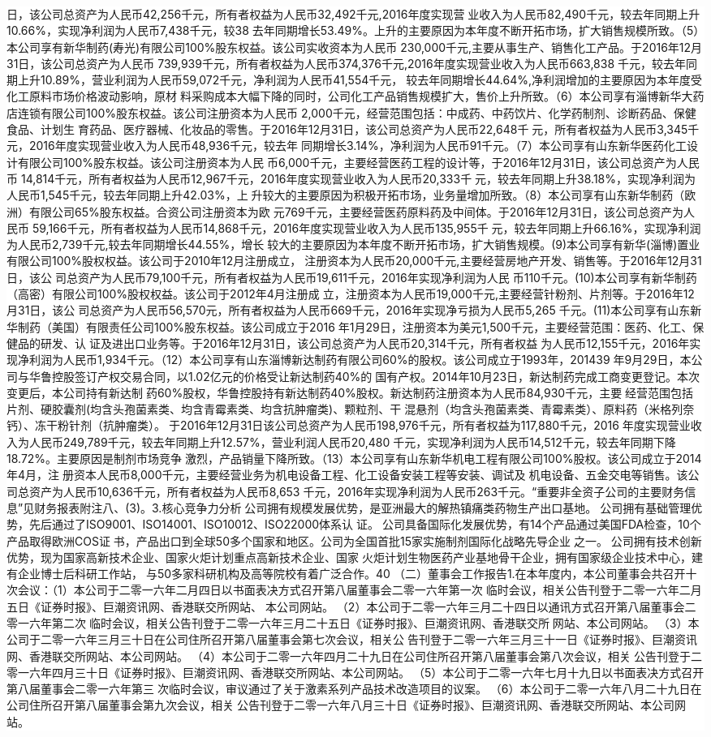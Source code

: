 日，该公司总资产为人民币42,256千元，所有者权益为人民币32,492千元,2016年度实现营
业收入为人民币82,490千元，较去年同期上升10.66%，实现净利润为人民币7,438千元，较38
去年同期增长53.49%。上升的主要原因为本年度不断开拓市场，扩大销售规模所致。（5）本公司享有新华制药(寿光)有限公司100%股东权益。该公司实收资本为人民币
230,000千元,主要从事生产、销售化工产品。于2016年12月31日，该公司总资产为人民币
739,939千元，所有者权益为人民币374,376千元,2016年度实现营业收入为人民币663,838
千元，较去年同期上升10.89%，营业利润为人民币59,072千元，净利润为人民币41,554千元，
较去年同期增长44.64%,净利润增加的主要原因为本年度受化工原料市场价格波动影响，原材
料采购成本大幅下降的同时，公司化工产品销售规模扩大，售价上升所致。（6）本公司享有淄博新华大药店连锁有限公司100%股东权益。该公司注册资本为人民币
2,000千元，经营范围包括：中成药、中药饮片、化学药制剂、诊断药品、保健食品、计划生
育药品、医疗器械、化妆品的零售。于2016年12月31日，该公司总资产为人民币22,648千
元，所有者权益为人民币3,345千元，2016年度实现营业收入为人民币48,936千元，较去年
同期增长3.14%，净利润为人民币91千元。（7）本公司享有山东新华医药化工设计有限公司100%股东权益。该公司注册资本为人民
币6,000千元，主要经营医药工程的设计等，于2016年12月31日，该公司总资产为人民币
14,814千元，所有者权益为人民币12,967千元，2016年度实现营业收入为人民币20,333千
元，较去年同期上升38.18%，实现净利润为人民币1,545千元，较去年同期上升42.03%，上
升较大的主要原因为积极开拓市场，业务量增加所致。（8）本公司享有山东新华制药（欧洲）有限公司65%股东权益。合资公司注册资本为欧
元769千元，主要经营医药原料药及中间体。于2016年12月31日，该公司总资产为人民币
59,166千元，所有者权益为人民币14,868千元，2016年度实现营业收入为人民币135,955千
元，较去年同期上升66.16%，实现净利润为人民币2,739千元,较去年同期增长44.55%，增长
较大的主要原因为本年度不断开拓市场，扩大销售规模。(9)本公司享有新华(淄博)置业有限公司100%股权权益。该公司于2010年12月注册成立，
注册资本为人民币20,000千元,主要经营房地产开发、销售等。于2016年12月31日，该公
司总资产为人民币79,100千元，所有者权益为人民币19,611千元，2016年实现净利润为人民
币110千元。(10)本公司享有新华制药（高密）有限公司100%股权权益。该公司于2012年4月注册成
立，注册资本为人民币19,000千元,主要经营针粉剂、片剂等。于2016年12月31日，该公
司总资产为人民币56,570元，所有者权益为人民币669千元，2016年实现净亏损为人民币5,265
千元。(11)本公司享有山东新华制药（美国）有限责任公司100%股东权益。该公司成立于2016
年1月29日，注册资本为美元1,500千元，主要经营范围：医药、化工、保健品的研发、认
证及进出口业务等。于2016年12月31日，该公司总资产为人民币20,314千元，所有者权益
为人民币12,155千元，2016年实现净利润为人民币1,934千元。（12）本公司享有山东淄博新达制药有限公司60%的股权。该公司成立于1993年，201439
年9月29日，本公司与华鲁控股签订产权交易合同，以1.02亿元的价格受让新达制药40%的
国有产权。2014年10月23日，新达制药完成工商变更登记。本次变更后，本公司持有新达制
药60%股权，华鲁控股持有新达制药40%股权。新达制药注册资本为人民币84,930千元，主要
经营范围包括片剂、硬胶囊剂(均含头孢菌素类、均含青霉素类、均含抗肿瘤类)、颗粒剂、干
混悬剂（均含头孢菌素类、青霉素类）、原料药（米格列奈钙）、冻干粉针剂（抗肿瘤类）。
于2016年12月31日该公司总资产为人民币198,976千元，所有者权益为117,880千元，2016
年度实现营业收入为人民币249,789千元，较去年同期上升12.57%，营业利润人民币20,480
千元，实现净利润为人民币14,512千元，较去年同期下降18.72%。主要原因是制剂市场竞争
激烈，产品销量下降所致。（13）本公司享有山东新华机电工程有限公司100%股权。该公司成立于2014年4月，注
册资本人民币8,000千元，主要经营业务为机电设备工程、化工设备安装工程等安装、调试及
机电设备、五金交电等销售。该公司总资产为人民币10,636千元，所有者权益为人民币8,653
千元，2016年实现净利润为人民币263千元。“重要非全资子公司的主要财务信息”见财务报表附注八、(3)。3.核心竞争力分析
公司拥有规模发展优势，是亚洲最大的解热镇痛类药物生产出口基地。
公司拥有基础管理优势，先后通过了ISO9001、ISO14001、ISO10012、ISO22000体系认
证。
公司具备国际化发展优势，有14个产品通过美国FDA检查，10个产品取得欧洲COS证
书，产品出口到全球50多个国家和地区。公司为全国首批15家实施制剂国际化战略先导企业
之一。
公司拥有技术创新优势，现为国家高新技术企业、国家火炬计划重点高新技术企业、国家
火炬计划生物医药产业基地骨干企业，拥有国家级企业技术中心，建有企业博士后科研工作站，
与50多家科研机构及高等院校有着广泛合作。40
（二）董事会工作报告1.在本年度内，本公司董事会共召开十次会议：（1）本公司于二零一六年二月四日以书面表决方式召开第八届董事会二零一六年第一次
临时会议，相关公告刊登于二零一六年二月五日《证券时报》、巨潮资讯网、香港联交所网站、
本公司网站。
（2）本公司于二零一六年三月二十四日以通讯方式召开第八届董事会二零一六年第二次
临时会议，相关公告刊登于二零一六年三月二十五日《证券时报》、巨潮资讯网、香港联交所
网站、本公司网站。
（3）本公司于二零一六年三月三十日在公司住所召开第八届董事会第七次会议，相关公
告刊登于二零一六年三月三十一日《证券时报》、巨潮资讯网、香港联交所网站、本公司网站。
（4）本公司于二零一六年四月二十九日在公司住所召开第八届董事会第八次会议，相关
公告刊登于二零一六年四月三十日《证券时报》、巨潮资讯网、香港联交所网站、本公司网站。
（5）本公司于二零一六年七月十九日以书面表决方式召开第八届董事会二零一六年第三
次临时会议，审议通过了关于激素系列产品技术改造项目的议案。
（6）本公司于二零一六年八月二十九日在公司住所召开第八届董事会第九次会议，相关
公告刊登于二零一六年八月三十日《证券时报》、巨潮资讯网、香港联交所网站、本公司网站。